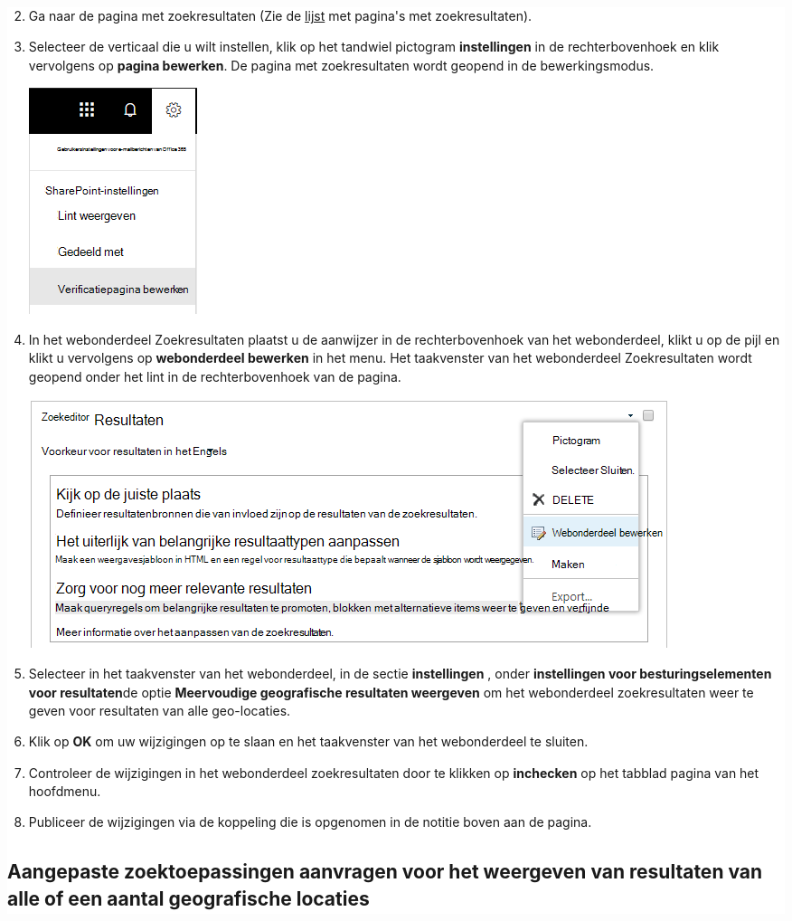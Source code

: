 2. Ga naar de pagina met zoekresultaten (Zie de [lijst](https://support.office.com/article/174d36e0-2f85-461a-ad9a-8b3f434a4213) met pagina's met zoekresultaten).

3. Selecteer de verticaal die u wilt instellen, klik op het tandwiel pictogram **instellingen** in de rechterbovenhoek en klik vervolgens op **pagina bewerken**. De pagina met zoekresultaten wordt geopend in de bewerkingsmodus.

   ![Paginaselectie in instellingen bewerken](../media/configure-search-for-multi-geo-image2.png)

4. In het webonderdeel Zoekresultaten plaatst u de aanwijzer in de rechterbovenhoek van het webonderdeel, klikt u op de pijl en klikt u vervolgens op **webonderdeel bewerken** in het menu. Het taakvenster van het webonderdeel Zoekresultaten wordt geopend onder het lint in de rechterbovenhoek van de pagina.

   ![Selectie van webonderdeel bewerken](../media/configure-search-for-multi-geo-image3.png)

5. Selecteer in het taakvenster van het webonderdeel, in de sectie **instellingen** , onder **instellingen voor besturingselementen voor resultaten**de optie **Meervoudige geografische resultaten weergeven** om het webonderdeel zoekresultaten weer te geven voor resultaten van alle geo-locaties.

6. Klik op **OK** om uw wijzigingen op te slaan en het taakvenster van het webonderdeel te sluiten.

7. Controleer de wijzigingen in het webonderdeel zoekresultaten door te klikken op **inchecken** op het tabblad pagina van het hoofdmenu.

8. Publiceer de wijzigingen via de koppeling die is opgenomen in de notitie boven aan de pagina.

<span id="_Get_custom_search" class="anchor"><span id="_Ref501388387" class="anchor"></span></span>
## <a name="get-custom-search-applications-to-show-results-from-all-or-some-geo-locations"></a>Aangepaste zoektoepassingen aanvragen voor het weergeven van resultaten van alle of een aantal geografische locaties
